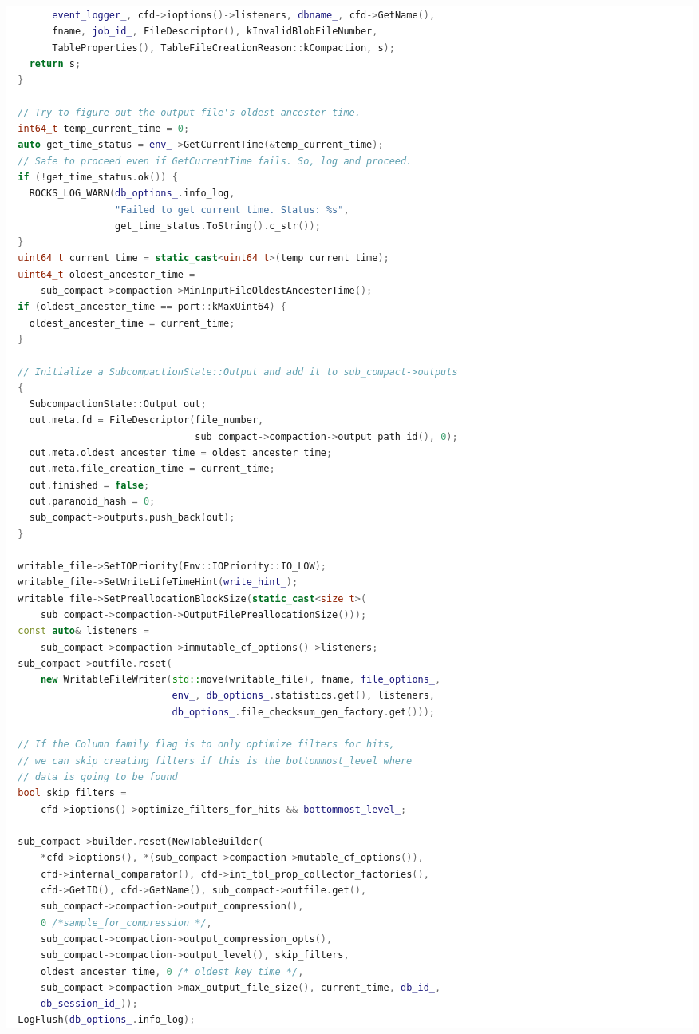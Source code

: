 ```c++
        event_logger_, cfd->ioptions()->listeners, dbname_, cfd->GetName(),
        fname, job_id_, FileDescriptor(), kInvalidBlobFileNumber,
        TableProperties(), TableFileCreationReason::kCompaction, s);
    return s;
  }

  // Try to figure out the output file's oldest ancester time.
  int64_t temp_current_time = 0;
  auto get_time_status = env_->GetCurrentTime(&temp_current_time);
  // Safe to proceed even if GetCurrentTime fails. So, log and proceed.
  if (!get_time_status.ok()) {
    ROCKS_LOG_WARN(db_options_.info_log,
                   "Failed to get current time. Status: %s",
                   get_time_status.ToString().c_str());
  }
  uint64_t current_time = static_cast<uint64_t>(temp_current_time);
  uint64_t oldest_ancester_time =
      sub_compact->compaction->MinInputFileOldestAncesterTime();
  if (oldest_ancester_time == port::kMaxUint64) {
    oldest_ancester_time = current_time;
  }

  // Initialize a SubcompactionState::Output and add it to sub_compact->outputs
  {
    SubcompactionState::Output out;
    out.meta.fd = FileDescriptor(file_number,
                                 sub_compact->compaction->output_path_id(), 0);
    out.meta.oldest_ancester_time = oldest_ancester_time;
    out.meta.file_creation_time = current_time;
    out.finished = false;
    out.paranoid_hash = 0;
    sub_compact->outputs.push_back(out);
  }

  writable_file->SetIOPriority(Env::IOPriority::IO_LOW);
  writable_file->SetWriteLifeTimeHint(write_hint_);
  writable_file->SetPreallocationBlockSize(static_cast<size_t>(
      sub_compact->compaction->OutputFilePreallocationSize()));
  const auto& listeners =
      sub_compact->compaction->immutable_cf_options()->listeners;
  sub_compact->outfile.reset(
      new WritableFileWriter(std::move(writable_file), fname, file_options_,
                             env_, db_options_.statistics.get(), listeners,
                             db_options_.file_checksum_gen_factory.get()));

  // If the Column family flag is to only optimize filters for hits,
  // we can skip creating filters if this is the bottommost_level where
  // data is going to be found
  bool skip_filters =
      cfd->ioptions()->optimize_filters_for_hits && bottommost_level_;

  sub_compact->builder.reset(NewTableBuilder(
      *cfd->ioptions(), *(sub_compact->compaction->mutable_cf_options()),
      cfd->internal_comparator(), cfd->int_tbl_prop_collector_factories(),
      cfd->GetID(), cfd->GetName(), sub_compact->outfile.get(),
      sub_compact->compaction->output_compression(),
      0 /*sample_for_compression */,
      sub_compact->compaction->output_compression_opts(),
      sub_compact->compaction->output_level(), skip_filters,
      oldest_ancester_time, 0 /* oldest_key_time */,
      sub_compact->compaction->max_output_file_size(), current_time, db_id_,
      db_session_id_));
  LogFlush(db_options_.info_log);
```